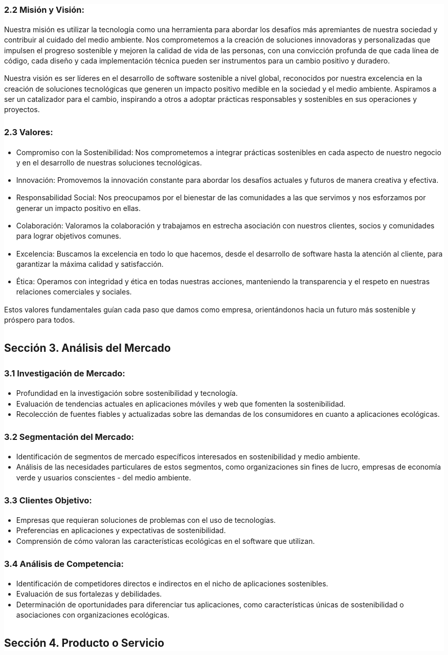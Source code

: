 ### 2.2 Misión y Visión:


Nuestra misión es utilizar la tecnología como una herramienta para abordar los desafíos más apremiantes de nuestra sociedad y contribuir al cuidado del medio ambiente. Nos comprometemos a la creación de soluciones innovadoras y personalizadas que impulsen el progreso sostenible y mejoren la calidad de vida de las personas, con una convicción profunda de que cada línea de código, cada diseño y cada implementación técnica pueden ser instrumentos para un cambio positivo y duradero.

Nuestra visión es ser líderes en el desarrollo de software sostenible a nivel global, reconocidos por nuestra excelencia en la creación de soluciones tecnológicas que generen un impacto positivo medible en la sociedad y el medio ambiente. Aspiramos a ser un catalizador para el cambio, inspirando a otros a adoptar prácticas responsables y sostenibles en sus operaciones y proyectos.

### 2.3 Valores:

- Compromiso con la Sostenibilidad: Nos comprometemos a integrar prácticas sostenibles en cada aspecto de nuestro negocio y en el desarrollo de nuestras soluciones tecnológicas.

- Innovación: Promovemos la innovación constante para abordar los desafíos actuales y futuros de manera creativa y efectiva.

- Responsabilidad Social: Nos preocupamos por el bienestar de las comunidades a las que servimos y nos esforzamos por generar un impacto positivo en ellas.

- Colaboración: Valoramos la colaboración y trabajamos en estrecha asociación con nuestros clientes, socios y comunidades para lograr objetivos comunes.

- Excelencia: Buscamos la excelencia en todo lo que hacemos, desde el desarrollo de software hasta la atención al cliente, para garantizar la máxima calidad y satisfacción.

- Ética: Operamos con integridad y ética en todas nuestras acciones, manteniendo la transparencia y el respeto en nuestras relaciones comerciales y sociales.

Estos valores fundamentales guían cada paso que damos como empresa, orientándonos hacia un futuro más sostenible y próspero para todos.

## Sección 3. Análisis del Mercado


### 3.1 Investigación de Mercado:
- Profundidad en la investigación sobre sostenibilidad y tecnología.
- Evaluación de tendencias actuales en aplicaciones móviles y web que fomenten la sostenibilidad.
- Recolección de fuentes fiables y actualizadas sobre las demandas de los consumidores en cuanto a aplicaciones ecológicas.

### 3.2 Segmentación del Mercado:
- Identificación de segmentos de mercado específicos interesados en sostenibilidad y medio ambiente.
- Análisis de las necesidades particulares de estos segmentos, como organizaciones sin fines de lucro, empresas de economía verde y usuarios conscientes - del medio ambiente.
### 3.3 Clientes Objetivo:
- Empresas que requieran soluciones de problemas con el uso de tecnologías.
- Preferencias en aplicaciones y expectativas de sostenibilidad.
- Comprensión de cómo valoran las características ecológicas en el software que utilizan.
### 3.4 Análisis de Competencia:
- Identificación de competidores directos e indirectos en el nicho de aplicaciones sostenibles.
- Evaluación de sus fortalezas y debilidades.
- Determinación de oportunidades para diferenciar tus aplicaciones, como características únicas de sostenibilidad o asociaciones con organizaciones ecológicas.
## Sección 4. Producto o Servicio
